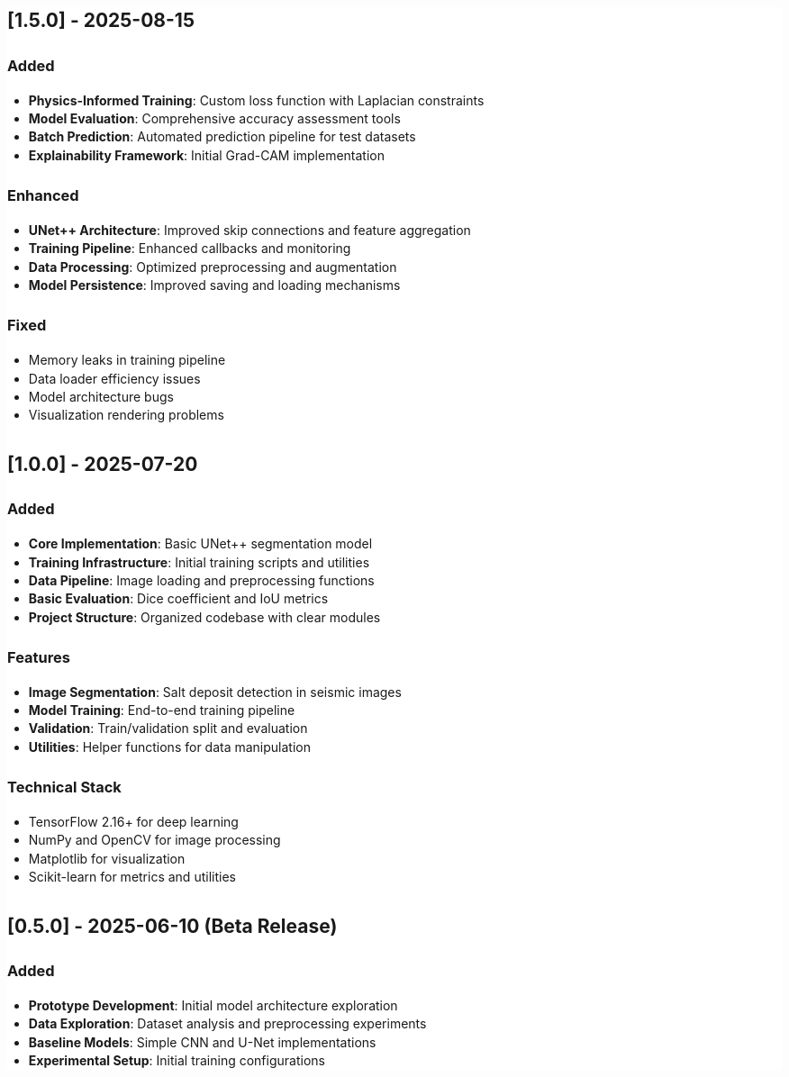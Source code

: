 ## [1.5.0] - 2025-08-15

### Added
- **Physics-Informed Training**: Custom loss function with Laplacian constraints
- **Model Evaluation**: Comprehensive accuracy assessment tools
- **Batch Prediction**: Automated prediction pipeline for test datasets
- **Explainability Framework**: Initial Grad-CAM implementation

### Enhanced
- **UNet++ Architecture**: Improved skip connections and feature aggregation
- **Training Pipeline**: Enhanced callbacks and monitoring
- **Data Processing**: Optimized preprocessing and augmentation
- **Model Persistence**: Improved saving and loading mechanisms

### Fixed
- Memory leaks in training pipeline
- Data loader efficiency issues
- Model architecture bugs
- Visualization rendering problems

## [1.0.0] - 2025-07-20

### Added
- **Core Implementation**: Basic UNet++ segmentation model
- **Training Infrastructure**: Initial training scripts and utilities
- **Data Pipeline**: Image loading and preprocessing functions
- **Basic Evaluation**: Dice coefficient and IoU metrics
- **Project Structure**: Organized codebase with clear modules

### Features
- **Image Segmentation**: Salt deposit detection in seismic images
- **Model Training**: End-to-end training pipeline
- **Validation**: Train/validation split and evaluation
- **Utilities**: Helper functions for data manipulation

### Technical Stack
- TensorFlow 2.16+ for deep learning
- NumPy and OpenCV for image processing
- Matplotlib for visualization
- Scikit-learn for metrics and utilities

## [0.5.0] - 2025-06-10 (Beta Release)

### Added
- **Prototype Development**: Initial model architecture exploration
- **Data Exploration**: Dataset analysis and preprocessing experiments
- **Baseline Models**: Simple CNN and U-Net implementations
- **Experimental Setup**: Initial training configurations
